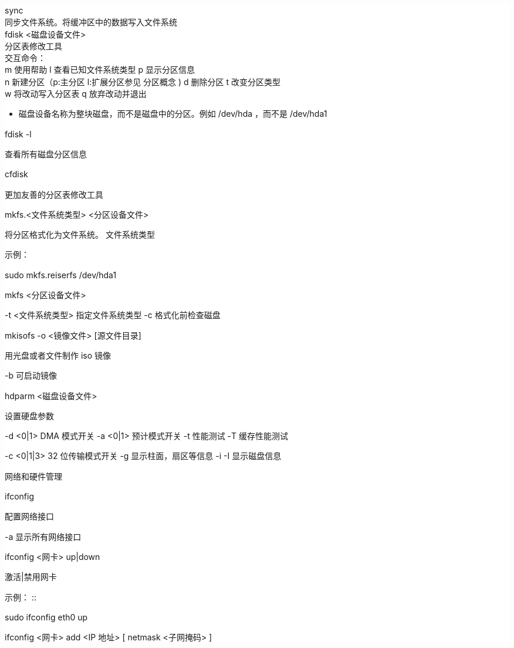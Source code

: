 sync						
同步文件系统。将缓冲区中的数据写入文件系统				
fdisk <磁盘设备文件>					
分区表修改工具						
交互命令：						
m 使用帮助	l 查看已知文件系统类型	p 显示分区信息		
n 新建分区（p:主分区 l:扩展分区参见 分区概念 )	d	删除分区	t 改变分区类型	
w 将改动写入分区表	q 放弃改动并退出				

*	磁盘设备名称为整块磁盘，而不是磁盘中的分区。例如 /dev/hda ，而不是 /dev/hda1

fdisk -l

查看所有磁盘分区信息

cfdisk

更加友善的分区表修改工具

mkfs.<文件系统类型> <分区设备文件>

将分区格式化为文件系统。 文件系统类型

示例：

sudo mkfs.reiserfs /dev/hda1

mkfs <分区设备文件>

-t <文件系统类型> 指定文件系统类型	-c 格式化前检查磁盘

mkisofs -o <镜像文件> [源文件目录]

用光盘或者文件制作 iso 镜像

-b 可启动镜像

hdparm <磁盘设备文件>

设置硬盘参数


-d <0|1> DMA 模式开关	-a <0|1> 预计模式开关	-t 性能测试	-T 缓存性能测试

-c <0|1|3> 32 位传输模式开关	-g 显示柱面，扇区等信息	-i -I 显示磁盘信息

网络和硬件管理

ifconfig

配置网络接口

-a 显示所有网络接口

ifconfig <网卡> up|down

激活|禁用网卡

示例： ::

sudo ifconfig eth0 up

ifconfig <网卡> add <IP 地址> [ netmask <子网掩码> ]
